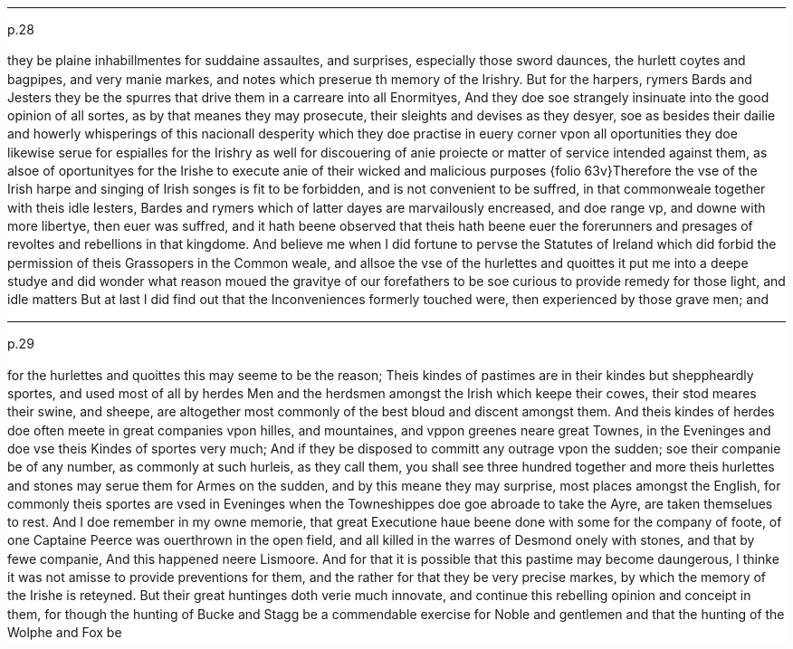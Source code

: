 



---

p.28




they be plaine inhabillmentes for suddaine assaultes, and surprises, especially those sword daunces, the hurlett coytes and bagpipes, and very manie markes, and notes which preserue th memory of the Irishry. But for the harpers, rymers Bards and Jesters they be the spurres that drive them in a carreare into all Enormityes, And they doe soe strangely insinuate into the good opinion of all sortes, as by that meanes they may prosecute, their sleights and devises as they desyer, soe as besides their dailie and howerly whisperings of this nacionall desperity which they doe practise in euery corner vpon all oportunities they doe likewise serue for espialles for the Irishry as well for discouering of anie proiecte or matter of service intended against them, as alsoe of oportunityes for the Irishe to execute anie of their wicked and malicious purposes {folio 63v}Therefore the vse of the Irish harpe and singing of Irish songes is fit to be forbidden, and is not convenient to be suffred, in that commonweale together with theis idle Iesters, Bardes and rymers which of latter dayes are marvailously encreased, and doe range vp, and downe with more libertye, then euer was suffred, and it hath beene observed that theis hath beene euer the forerunners and presages of revoltes and rebellions in that kingdome. And believe me when I did fortune to pervse the Statutes of Ireland which did forbid the permission of theis Grassopers in the Common weale, and allsoe the vse of the hurlettes and quoittes it put me into a deepe studye and did wonder what reason moued the gravitye of our forefathers to be soe curious to provide remedy for those light, and idle matters But at last I did find out that the Inconveniences formerly touched were, then experienced by those grave men; and 





---

p.29




for the hurlettes and quoittes this may seeme to be the reason; Theis kindes of pastimes are in their kindes but sheppheardly sportes, and used most of all by herdes Men and the herdsmen amongst the Irish which keepe their cowes, their stod meares their swine, and sheepe, are altogether most commonly of the best bloud and discent amongst them. And theis kindes of herdes doe often meete in great companies vpon hilles, and mountaines, and vppon greenes neare great Townes, in the Eveninges and doe vse theis Kindes of sportes very much; And if they be disposed to committ any outrage vpon the sudden; soe their companie be of any number, as commonly at such hurleis, as they call them, you shall see three hundred together and more theis hurlettes and stones may serue them for Armes on the sudden, and by this meane they may surprise, most places amongst the English, for commonly theis sportes are vsed in Eveninges when the Towneshippes doe goe abroade to take the Ayre, are taken themselues to rest. And I doe remember in my owne memorie, that great Executione haue beene done with some for the company of foote, of one Captaine Peerce was ouerthrown in the open field, and all killed in the warres of Desmond onely with stones, and that by fewe companie, And this happened neere Lismoore. And for that it is possible that this pastime may become daungerous, I thinke it was not amisse to provide preventions for them, and the rather for that they be very precise markes, by which the memory of the Irishe is reteyned. But their great huntinges doth verie much innovate, and continue this rebelling opinion and conceipt in them, for though the hunting of Bucke and Stagg be a commendable exercise for Noble and gentlemen and that the hunting of the Wolphe and Fox be 
